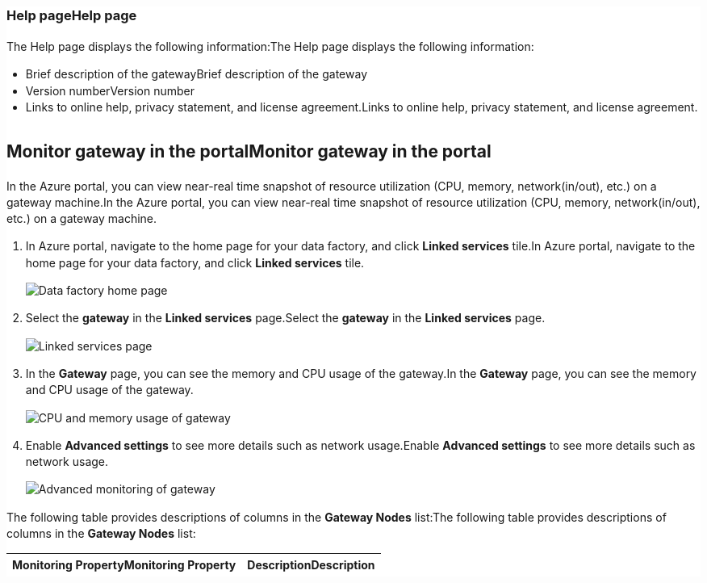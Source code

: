 ### <a name="help-page"></a><span data-ttu-id="28b57-368">Help page</span><span class="sxs-lookup"><span data-stu-id="28b57-368">Help page</span></span>
<span data-ttu-id="28b57-369">The Help page displays the following information:</span><span class="sxs-lookup"><span data-stu-id="28b57-369">The Help page displays the following information:</span></span>  

* <span data-ttu-id="28b57-370">Brief description of the gateway</span><span class="sxs-lookup"><span data-stu-id="28b57-370">Brief description of the gateway</span></span>
* <span data-ttu-id="28b57-371">Version number</span><span class="sxs-lookup"><span data-stu-id="28b57-371">Version number</span></span>
* <span data-ttu-id="28b57-372">Links to online help, privacy statement, and license agreement.</span><span class="sxs-lookup"><span data-stu-id="28b57-372">Links to online help, privacy statement, and license agreement.</span></span>  

## <a name="monitor-gateway-in-the-portal"></a><span data-ttu-id="28b57-373">Monitor gateway in the portal</span><span class="sxs-lookup"><span data-stu-id="28b57-373">Monitor gateway in the portal</span></span>
<span data-ttu-id="28b57-374">In the Azure portal, you can view near-real time snapshot of resource utilization (CPU, memory, network(in/out), etc.) on a gateway machine.</span><span class="sxs-lookup"><span data-stu-id="28b57-374">In the Azure portal, you can view near-real time snapshot of resource utilization (CPU, memory, network(in/out), etc.) on a gateway machine.</span></span>  

1. <span data-ttu-id="28b57-375">In Azure portal, navigate to the home page for your data factory, and click **Linked services** tile.</span><span class="sxs-lookup"><span data-stu-id="28b57-375">In Azure portal, navigate to the home page for your data factory, and click **Linked services** tile.</span></span> 

    ![Data factory home page](./media/data-factory-data-management-gateway/monitor-data-factory-home-page.png) 
2. <span data-ttu-id="28b57-377">Select the **gateway** in the **Linked services** page.</span><span class="sxs-lookup"><span data-stu-id="28b57-377">Select the **gateway** in the **Linked services** page.</span></span>

    ![Linked services page](./media/data-factory-data-management-gateway/monitor-linked-services-blade.png)
3. <span data-ttu-id="28b57-379">In the **Gateway** page, you can see the memory and CPU usage of the gateway.</span><span class="sxs-lookup"><span data-stu-id="28b57-379">In the **Gateway** page, you can see the memory and CPU usage of the gateway.</span></span>

    ![CPU and memory usage of gateway](./media/data-factory-data-management-gateway/gateway-simple-monitoring.png) 
4. <span data-ttu-id="28b57-381">Enable **Advanced settings** to see more details such as network usage.</span><span class="sxs-lookup"><span data-stu-id="28b57-381">Enable **Advanced settings** to see more details such as network usage.</span></span>
    
    ![Advanced monitoring of gateway](./media/data-factory-data-management-gateway/gateway-advanced-monitoring.png)

<span data-ttu-id="28b57-383">The following table provides descriptions of columns in the **Gateway Nodes** list:</span><span class="sxs-lookup"><span data-stu-id="28b57-383">The following table provides descriptions of columns in the **Gateway Nodes** list:</span></span>  

<span data-ttu-id="28b57-384">Monitoring Property</span><span class="sxs-lookup"><span data-stu-id="28b57-384">Monitoring Property</span></span> | <span data-ttu-id="28b57-385">Description</span><span class="sxs-lookup"><span data-stu-id="28b57-385">Description</span></span>
:------------------ | :---------- 